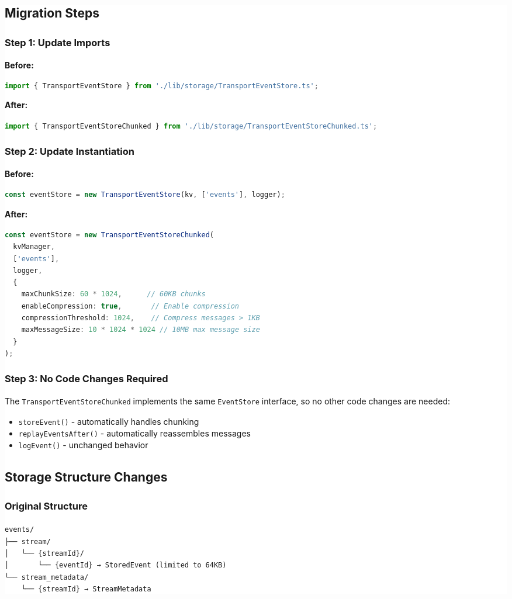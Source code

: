 ## Migration Steps

### Step 1: Update Imports

**Before:**
```typescript
import { TransportEventStore } from './lib/storage/TransportEventStore.ts';
```

**After:**
```typescript
import { TransportEventStoreChunked } from './lib/storage/TransportEventStoreChunked.ts';
```

### Step 2: Update Instantiation

**Before:**
```typescript
const eventStore = new TransportEventStore(kv, ['events'], logger);
```

**After:**
```typescript
const eventStore = new TransportEventStoreChunked(
  kvManager, 
  ['events'], 
  logger, 
  {
    maxChunkSize: 60 * 1024,      // 60KB chunks
    enableCompression: true,       // Enable compression
    compressionThreshold: 1024,    // Compress messages > 1KB
    maxMessageSize: 10 * 1024 * 1024 // 10MB max message size
  }
);
```

### Step 3: No Code Changes Required

The `TransportEventStoreChunked` implements the same `EventStore` interface, so no other code changes are needed:

- `storeEvent()` - automatically handles chunking
- `replayEventsAfter()` - automatically reassembles messages
- `logEvent()` - unchanged behavior

## Storage Structure Changes

### Original Structure
```
events/
├── stream/
│   └── {streamId}/
│       └── {eventId} → StoredEvent (limited to 64KB)
└── stream_metadata/
    └── {streamId} → StreamMetadata
```

